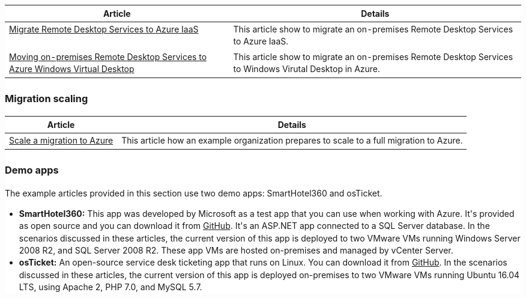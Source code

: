 **Article** | **Details**
--- | ---
[Migrate Remote Desktop Services to Azure IaaS](https://github.com/deltadan/caf-samples/blob/master/rds-to-iaas.md) | This article show to migrate an on-premises Remote Desktop Services to Azure IaaS.
[Moving on-premises Remote Desktop Services to Azure Windows Virtual Desktop](https://github.com/deltadan/caf-samples/blob/master/rds-to-wvd.md) | This article show to migrate an on-premises Remote Desktop Services to Windows Virutal Desktop in Azure.

### Migration scaling

**Article** | **Details**
--- | ---
[Scale a migration to Azure](./contoso-migration-scale.md) | This article how an example organization prepares to scale to a full migration to Azure.

### Demo apps

The example articles provided in this section use two demo apps: SmartHotel360 and osTicket.

- **SmartHotel360:** This app was developed by Microsoft as a test app that you can use when working with Azure. It's provided as open source and you can download it from [GitHub](https://github.com/Microsoft/SmartHotel360). It's an ASP.NET app connected to a SQL Server database. In the scenarios discussed in these articles, the current version of this app is deployed to two VMware VMs running Windows Server 2008 R2, and SQL Server 2008 R2. These app VMs are hosted on-premises and managed by vCenter Server.
- **osTicket:** An open-source service desk ticketing app that runs on Linux. You can download it from [GitHub](https://github.com/osTicket/osTicket). In the scenarios discussed in these articles, the current version of this app is deployed on-premises to two VMware VMs running Ubuntu 16.04 LTS, using Apache 2, PHP 7.0, and MySQL 5.7.
